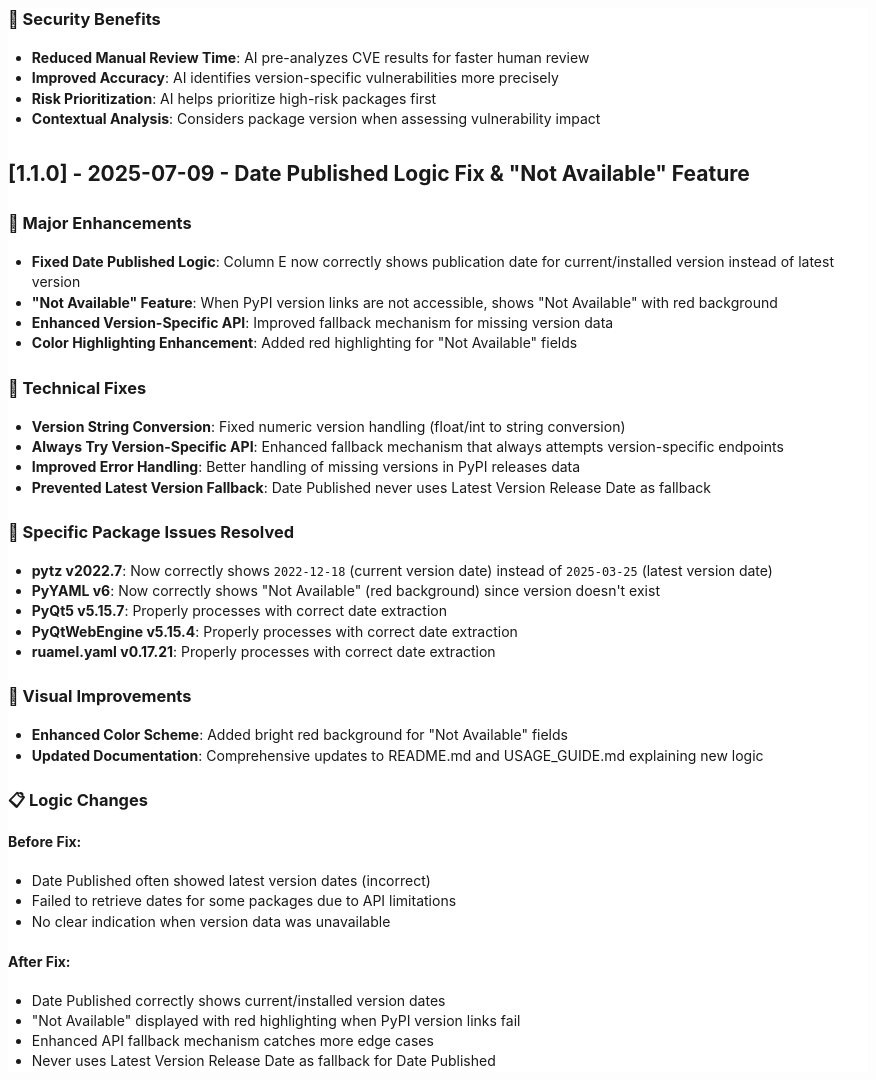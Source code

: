 ### 🎯 Security Benefits
- **Reduced Manual Review Time**: AI pre-analyzes CVE results for faster human review
- **Improved Accuracy**: AI identifies version-specific vulnerabilities more precisely
- **Risk Prioritization**: AI helps prioritize high-risk packages first
- **Contextual Analysis**: Considers package version when assessing vulnerability impact

## [1.1.0] - 2025-07-09 - Date Published Logic Fix & "Not Available" Feature

### 🚀 Major Enhancements
- **Fixed Date Published Logic**: Column E now correctly shows publication date for current/installed version instead of latest version
- **"Not Available" Feature**: When PyPI version links are not accessible, shows "Not Available" with red background
- **Enhanced Version-Specific API**: Improved fallback mechanism for missing version data
- **Color Highlighting Enhancement**: Added red highlighting for "Not Available" fields

### 🔧 Technical Fixes
- **Version String Conversion**: Fixed numeric version handling (float/int to string conversion)
- **Always Try Version-Specific API**: Enhanced fallback mechanism that always attempts version-specific endpoints
- **Improved Error Handling**: Better handling of missing versions in PyPI releases data
- **Prevented Latest Version Fallback**: Date Published never uses Latest Version Release Date as fallback

### 🎯 Specific Package Issues Resolved
- **pytz v2022.7**: Now correctly shows `2022-12-18` (current version date) instead of `2025-03-25` (latest version date)
- **PyYAML v6**: Now correctly shows "Not Available" (red background) since version doesn't exist
- **PyQt5 v5.15.7**: Properly processes with correct date extraction
- **PyQtWebEngine v5.15.4**: Properly processes with correct date extraction
- **ruamel.yaml v0.17.21**: Properly processes with correct date extraction

### 🎨 Visual Improvements
- **Enhanced Color Scheme**: Added bright red background for "Not Available" fields
- **Updated Documentation**: Comprehensive updates to README.md and USAGE_GUIDE.md explaining new logic

### 📋 Logic Changes
#### Before Fix:
- Date Published often showed latest version dates (incorrect)
- Failed to retrieve dates for some packages due to API limitations
- No clear indication when version data was unavailable

#### After Fix:
- Date Published correctly shows current/installed version dates
- "Not Available" displayed with red highlighting when PyPI version links fail
- Enhanced API fallback mechanism catches more edge cases
- Never uses Latest Version Release Date as fallback for Date Published
